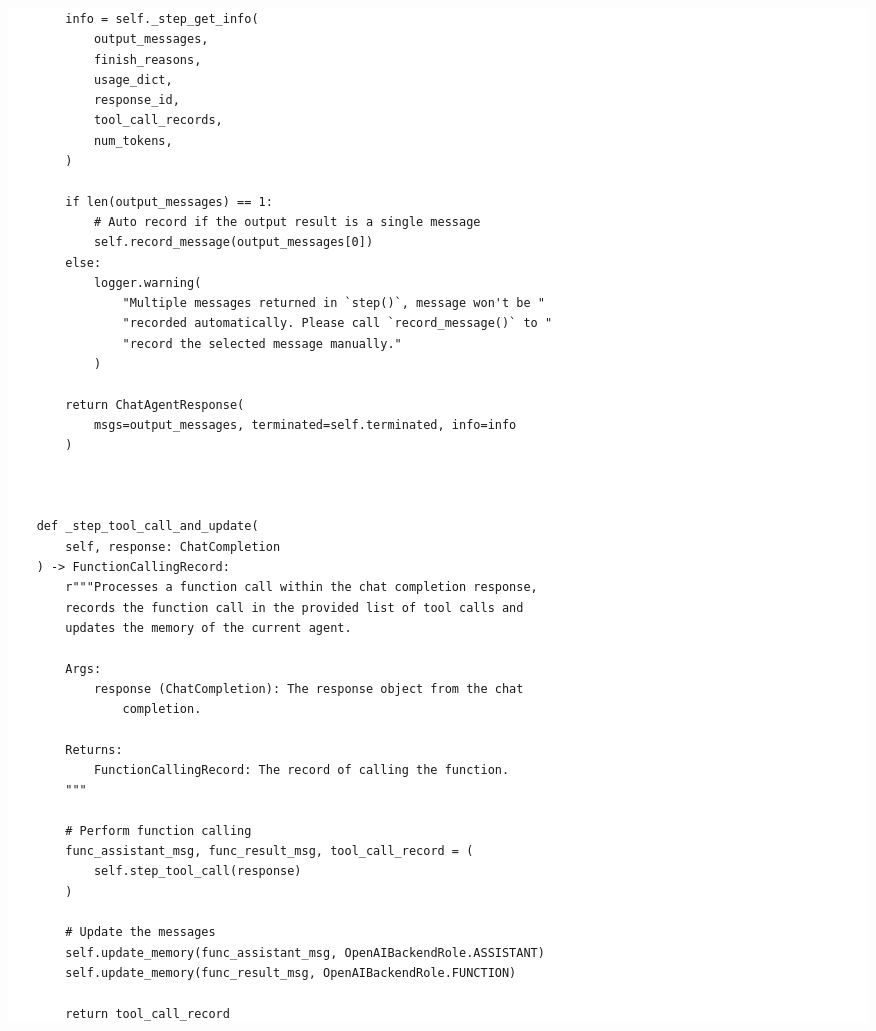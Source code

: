             info = self._step_get_info(
                output_messages,
                finish_reasons,
                usage_dict,
                response_id,
                tool_call_records,
                num_tokens,
            )
    
            if len(output_messages) == 1:
                # Auto record if the output result is a single message
                self.record_message(output_messages[0])
            else:
                logger.warning(
                    "Multiple messages returned in `step()`, message won't be "
                    "recorded automatically. Please call `record_message()` to "
                    "record the selected message manually."
                )
    
            return ChatAgentResponse(
                msgs=output_messages, terminated=self.terminated, info=info
            )
    
    
    
        def _step_tool_call_and_update(
            self, response: ChatCompletion
        ) -> FunctionCallingRecord:
            r"""Processes a function call within the chat completion response,
            records the function call in the provided list of tool calls and
            updates the memory of the current agent.
    
            Args:
                response (ChatCompletion): The response object from the chat
                    completion.
    
            Returns:
                FunctionCallingRecord: The record of calling the function.
            """
    
            # Perform function calling
            func_assistant_msg, func_result_msg, tool_call_record = (
                self.step_tool_call(response)
            )
    
            # Update the messages
            self.update_memory(func_assistant_msg, OpenAIBackendRole.ASSISTANT)
            self.update_memory(func_result_msg, OpenAIBackendRole.FUNCTION)
    
            return tool_call_record
    